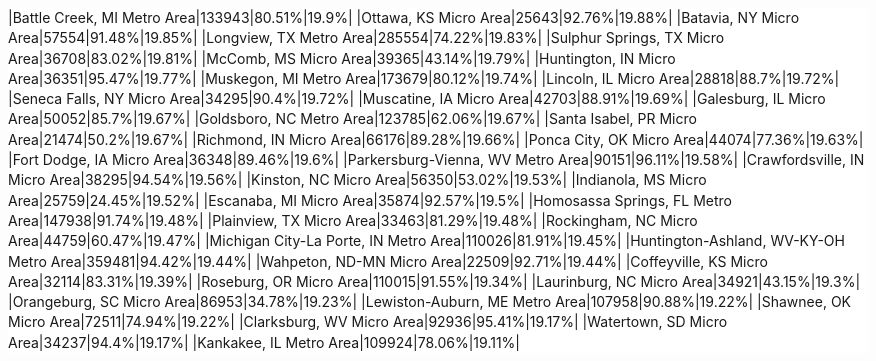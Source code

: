 |Battle Creek, MI Metro Area|133943|80.51%|19.9%|
|Ottawa, KS Micro Area|25643|92.76%|19.88%|
|Batavia, NY Micro Area|57554|91.48%|19.85%|
|Longview, TX Metro Area|285554|74.22%|19.83%|
|Sulphur Springs, TX Micro Area|36708|83.02%|19.81%|
|McComb, MS Micro Area|39365|43.14%|19.79%|
|Huntington, IN Micro Area|36351|95.47%|19.77%|
|Muskegon, MI Metro Area|173679|80.12%|19.74%|
|Lincoln, IL Micro Area|28818|88.7%|19.72%|
|Seneca Falls, NY Micro Area|34295|90.4%|19.72%|
|Muscatine, IA Micro Area|42703|88.91%|19.69%|
|Galesburg, IL Micro Area|50052|85.7%|19.67%|
|Goldsboro, NC Metro Area|123785|62.06%|19.67%|
|Santa Isabel, PR Micro Area|21474|50.2%|19.67%|
|Richmond, IN Micro Area|66176|89.28%|19.66%|
|Ponca City, OK Micro Area|44074|77.36%|19.63%|
|Fort Dodge, IA Micro Area|36348|89.46%|19.6%|
|Parkersburg-Vienna, WV Metro Area|90151|96.11%|19.58%|
|Crawfordsville, IN Micro Area|38295|94.54%|19.56%|
|Kinston, NC Micro Area|56350|53.02%|19.53%|
|Indianola, MS Micro Area|25759|24.45%|19.52%|
|Escanaba, MI Micro Area|35874|92.57%|19.5%|
|Homosassa Springs, FL Metro Area|147938|91.74%|19.48%|
|Plainview, TX Micro Area|33463|81.29%|19.48%|
|Rockingham, NC Micro Area|44759|60.47%|19.47%|
|Michigan City-La Porte, IN Metro Area|110026|81.91%|19.45%|
|Huntington-Ashland, WV-KY-OH Metro Area|359481|94.42%|19.44%|
|Wahpeton, ND-MN Micro Area|22509|92.71%|19.44%|
|Coffeyville, KS Micro Area|32114|83.31%|19.39%|
|Roseburg, OR Micro Area|110015|91.55%|19.34%|
|Laurinburg, NC Micro Area|34921|43.15%|19.3%|
|Orangeburg, SC Micro Area|86953|34.78%|19.23%|
|Lewiston-Auburn, ME Metro Area|107958|90.88%|19.22%|
|Shawnee, OK Micro Area|72511|74.94%|19.22%|
|Clarksburg, WV Micro Area|92936|95.41%|19.17%|
|Watertown, SD Micro Area|34237|94.4%|19.17%|
|Kankakee, IL Metro Area|109924|78.06%|19.11%|